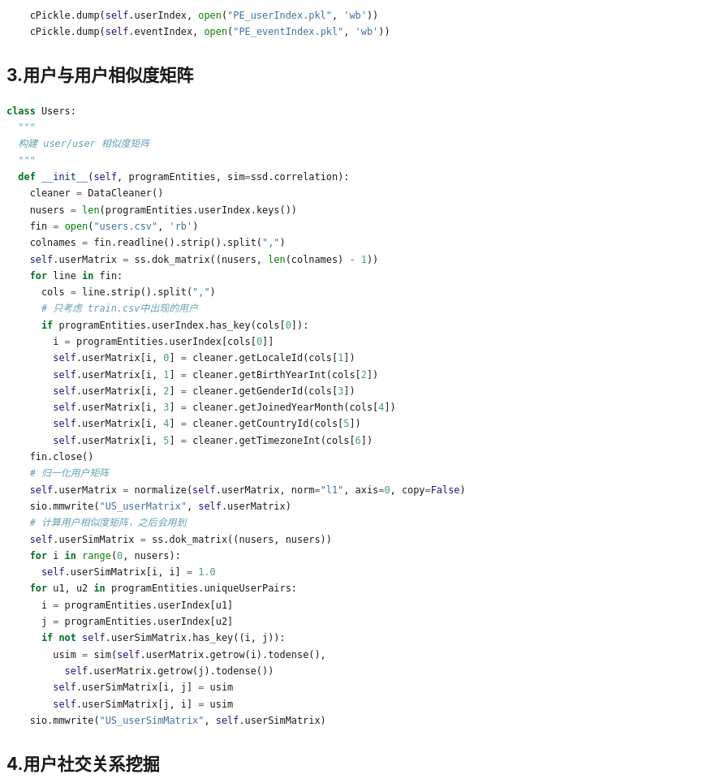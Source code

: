 ```python
    cPickle.dump(self.userIndex, open("PE_userIndex.pkl", 'wb'))
    cPickle.dump(self.eventIndex, open("PE_eventIndex.pkl", 'wb'))
```

## 3.用户与用户相似度矩阵


```python
class Users:
  """
  构建 user/user 相似度矩阵
  """
  def __init__(self, programEntities, sim=ssd.correlation):
    cleaner = DataCleaner()
    nusers = len(programEntities.userIndex.keys())
    fin = open("users.csv", 'rb')
    colnames = fin.readline().strip().split(",")
    self.userMatrix = ss.dok_matrix((nusers, len(colnames) - 1))
    for line in fin:
      cols = line.strip().split(",")
      # 只考虑 train.csv中出现的用户
      if programEntities.userIndex.has_key(cols[0]):
        i = programEntities.userIndex[cols[0]]
        self.userMatrix[i, 0] = cleaner.getLocaleId(cols[1])
        self.userMatrix[i, 1] = cleaner.getBirthYearInt(cols[2])
        self.userMatrix[i, 2] = cleaner.getGenderId(cols[3])
        self.userMatrix[i, 3] = cleaner.getJoinedYearMonth(cols[4])
        self.userMatrix[i, 4] = cleaner.getCountryId(cols[5])
        self.userMatrix[i, 5] = cleaner.getTimezoneInt(cols[6])
    fin.close()
    # 归一化用户矩阵
    self.userMatrix = normalize(self.userMatrix, norm="l1", axis=0, copy=False)
    sio.mmwrite("US_userMatrix", self.userMatrix)
    # 计算用户相似度矩阵，之后会用到
    self.userSimMatrix = ss.dok_matrix((nusers, nusers))
    for i in range(0, nusers):
      self.userSimMatrix[i, i] = 1.0
    for u1, u2 in programEntities.uniqueUserPairs:
      i = programEntities.userIndex[u1]
      j = programEntities.userIndex[u2]
      if not self.userSimMatrix.has_key((i, j)):
        usim = sim(self.userMatrix.getrow(i).todense(),
          self.userMatrix.getrow(j).todense())
        self.userSimMatrix[i, j] = usim
        self.userSimMatrix[j, i] = usim
    sio.mmwrite("US_userSimMatrix", self.userSimMatrix)
```

## 4.用户社交关系挖掘


